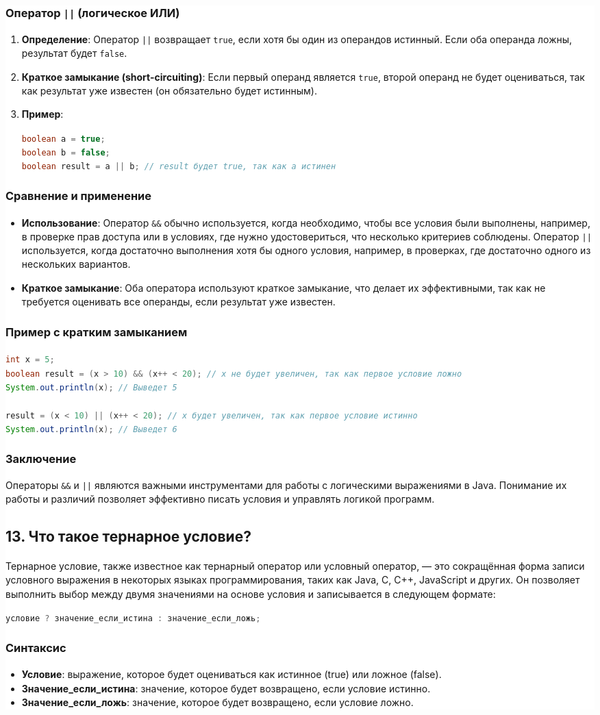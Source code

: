 ### Оператор `||` (логическое ИЛИ)

1. **Определение**: Оператор `||` возвращает `true`, если хотя бы один из операндов истинный. Если оба операнда ложны, результат будет `false`.

2. **Краткое замыкание (short-circuiting)**: Если первый операнд является `true`, второй операнд не будет оцениваться, так как результат уже известен (он обязательно будет истинным).

3. **Пример**:
   ```java
   boolean a = true;
   boolean b = false;
   boolean result = a || b; // result будет true, так как a истинен
   ```

### Сравнение и применение

- **Использование**: Оператор `&&` обычно используется, когда необходимо, чтобы все условия были выполнены, например, в проверке прав доступа или в условиях, где нужно удостовериться, что несколько критериев соблюдены. Оператор `||` используется, когда достаточно выполнения хотя бы одного условия, например, в проверках, где достаточно одного из нескольких вариантов.

- **Краткое замыкание**: Оба оператора используют краткое замыкание, что делает их эффективными, так как не требуется оценивать все операнды, если результат уже известен.

### Пример с кратким замыканием

```java
int x = 5;
boolean result = (x > 10) && (x++ < 20); // x не будет увеличен, так как первое условие ложно
System.out.println(x); // Выведет 5

result = (x < 10) || (x++ < 20); // x будет увеличен, так как первое условие истинно
System.out.println(x); // Выведет 6
```

### Заключение

Операторы `&&` и `||` являются важными инструментами для работы с логическими выражениями в Java. Понимание их работы и различий позволяет эффективно писать условия и управлять логикой программ.

## 13. Что такое тернарное условие?
Тернарное условие, также известное как тернарный оператор или условный оператор, — это сокращённая форма записи условного выражения в некоторых языках программирования, таких как Java, C, C++, JavaScript и других. Он позволяет выполнить выбор между двумя значениями на основе условия и записывается в следующем формате:

```java
условие ? значение_если_истина : значение_если_ложь;
```

### Синтаксис

- **Условие**: выражение, которое будет оцениваться как истинное (true) или ложное (false).
- **Значение_если_истина**: значение, которое будет возвращено, если условие истинно.
- **Значение_если_ложь**: значение, которое будет возвращено, если условие ложно.

